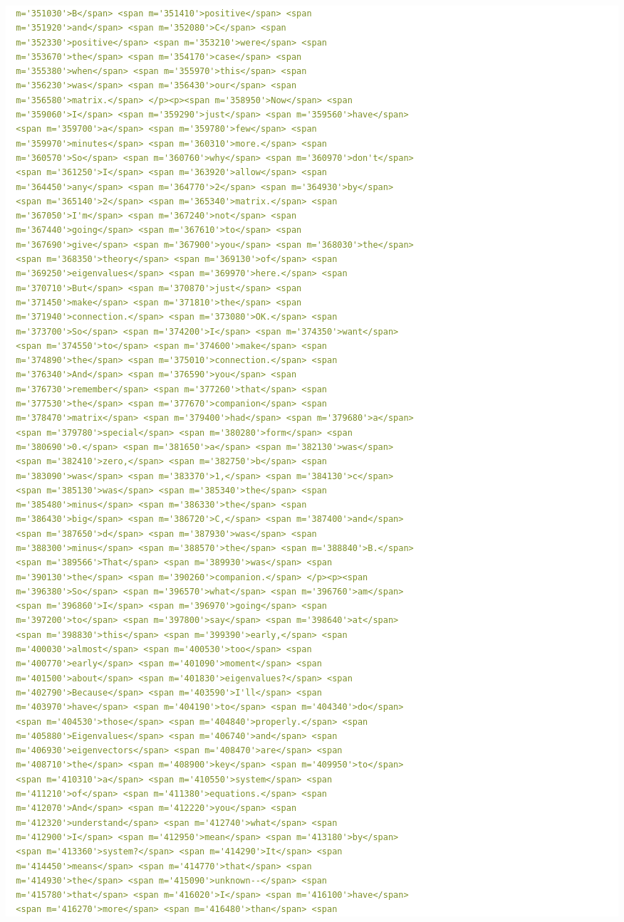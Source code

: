 ```yaml
  m='351030'>B</span> <span m='351410'>positive</span> <span
  m='351920'>and</span> <span m='352080'>C</span> <span
  m='352330'>positive</span> <span m='353210'>were</span> <span
  m='353670'>the</span> <span m='354170'>case</span> <span
  m='355380'>when</span> <span m='355970'>this</span> <span
  m='356230'>was</span> <span m='356430'>our</span> <span
  m='356580'>matrix.</span> </p><p><span m='358950'>Now</span> <span
  m='359060'>I</span> <span m='359290'>just</span> <span m='359560'>have</span>
  <span m='359700'>a</span> <span m='359780'>few</span> <span
  m='359970'>minutes</span> <span m='360310'>more.</span> <span
  m='360570'>So</span> <span m='360760'>why</span> <span m='360970'>don't</span>
  <span m='361250'>I</span> <span m='363920'>allow</span> <span
  m='364450'>any</span> <span m='364770'>2</span> <span m='364930'>by</span>
  <span m='365140'>2</span> <span m='365340'>matrix.</span> <span
  m='367050'>I'm</span> <span m='367240'>not</span> <span
  m='367440'>going</span> <span m='367610'>to</span> <span
  m='367690'>give</span> <span m='367900'>you</span> <span m='368030'>the</span>
  <span m='368350'>theory</span> <span m='369130'>of</span> <span
  m='369250'>eigenvalues</span> <span m='369970'>here.</span> <span
  m='370710'>But</span> <span m='370870'>just</span> <span
  m='371450'>make</span> <span m='371810'>the</span> <span
  m='371940'>connection.</span> <span m='373080'>OK.</span> <span
  m='373700'>So</span> <span m='374200'>I</span> <span m='374350'>want</span>
  <span m='374550'>to</span> <span m='374600'>make</span> <span
  m='374890'>the</span> <span m='375010'>connection.</span> <span
  m='376340'>And</span> <span m='376590'>you</span> <span
  m='376730'>remember</span> <span m='377260'>that</span> <span
  m='377530'>the</span> <span m='377670'>companion</span> <span
  m='378470'>matrix</span> <span m='379400'>had</span> <span m='379680'>a</span>
  <span m='379780'>special</span> <span m='380280'>form</span> <span
  m='380690'>0.</span> <span m='381650'>a</span> <span m='382130'>was</span>
  <span m='382410'>zero,</span> <span m='382750'>b</span> <span
  m='383090'>was</span> <span m='383370'>1,</span> <span m='384130'>c</span>
  <span m='385130'>was</span> <span m='385340'>the</span> <span
  m='385480'>minus</span> <span m='386330'>the</span> <span
  m='386430'>big</span> <span m='386720'>C,</span> <span m='387400'>and</span>
  <span m='387650'>d</span> <span m='387930'>was</span> <span
  m='388300'>minus</span> <span m='388570'>the</span> <span m='388840'>B.</span>
  <span m='389566'>That</span> <span m='389930'>was</span> <span
  m='390130'>the</span> <span m='390260'>companion.</span> </p><p><span
  m='396380'>So</span> <span m='396570'>what</span> <span m='396760'>am</span>
  <span m='396860'>I</span> <span m='396970'>going</span> <span
  m='397200'>to</span> <span m='397800'>say</span> <span m='398640'>at</span>
  <span m='398830'>this</span> <span m='399390'>early,</span> <span
  m='400030'>almost</span> <span m='400530'>too</span> <span
  m='400770'>early</span> <span m='401090'>moment</span> <span
  m='401500'>about</span> <span m='401830'>eigenvalues?</span> <span
  m='402790'>Because</span> <span m='403590'>I'll</span> <span
  m='403970'>have</span> <span m='404190'>to</span> <span m='404340'>do</span>
  <span m='404530'>those</span> <span m='404840'>properly.</span> <span
  m='405880'>Eigenvalues</span> <span m='406740'>and</span> <span
  m='406930'>eigenvectors</span> <span m='408470'>are</span> <span
  m='408710'>the</span> <span m='408900'>key</span> <span m='409950'>to</span>
  <span m='410310'>a</span> <span m='410550'>system</span> <span
  m='411210'>of</span> <span m='411380'>equations.</span> <span
  m='412070'>And</span> <span m='412220'>you</span> <span
  m='412320'>understand</span> <span m='412740'>what</span> <span
  m='412900'>I</span> <span m='412950'>mean</span> <span m='413180'>by</span>
  <span m='413360'>system?</span> <span m='414290'>It</span> <span
  m='414450'>means</span> <span m='414770'>that</span> <span
  m='414930'>the</span> <span m='415090'>unknown--</span> <span
  m='415780'>that</span> <span m='416020'>I</span> <span m='416100'>have</span>
  <span m='416270'>more</span> <span m='416480'>than</span> <span
```